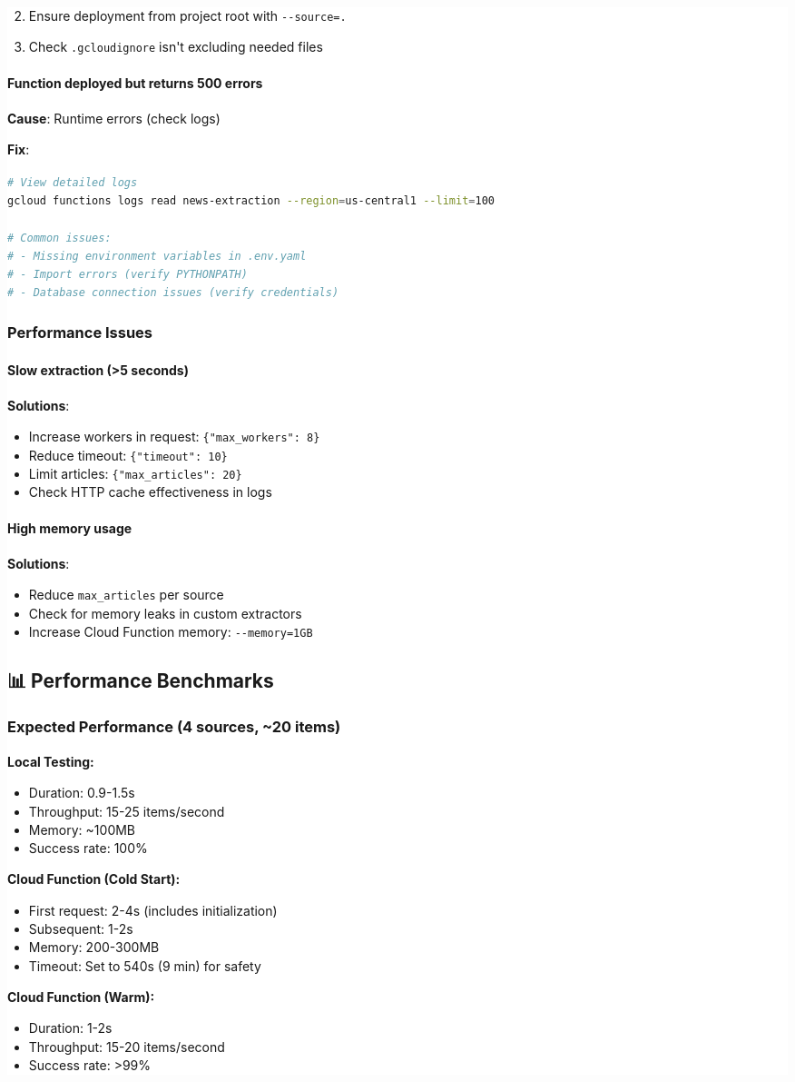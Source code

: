 2. Ensure deployment from project root with `--source=.`

3. Check `.gcloudignore` isn't excluding needed files

#### Function deployed but returns 500 errors

**Cause**: Runtime errors (check logs)

**Fix**:
```bash
# View detailed logs
gcloud functions logs read news-extraction --region=us-central1 --limit=100

# Common issues:
# - Missing environment variables in .env.yaml
# - Import errors (verify PYTHONPATH)
# - Database connection issues (verify credentials)
```

### Performance Issues

#### Slow extraction (>5 seconds)

**Solutions**:
- Increase workers in request: `{"max_workers": 8}`
- Reduce timeout: `{"timeout": 10}`
- Limit articles: `{"max_articles": 20}`
- Check HTTP cache effectiveness in logs

#### High memory usage

**Solutions**:
- Reduce `max_articles` per source
- Check for memory leaks in custom extractors
- Increase Cloud Function memory: `--memory=1GB`

## 📊 Performance Benchmarks

### Expected Performance (4 sources, ~20 items)

**Local Testing:**
- Duration: 0.9-1.5s
- Throughput: 15-25 items/second
- Memory: ~100MB
- Success rate: 100%

**Cloud Function (Cold Start):**
- First request: 2-4s (includes initialization)
- Subsequent: 1-2s
- Memory: 200-300MB
- Timeout: Set to 540s (9 min) for safety

**Cloud Function (Warm):**
- Duration: 1-2s
- Throughput: 15-20 items/second
- Success rate: >99%
